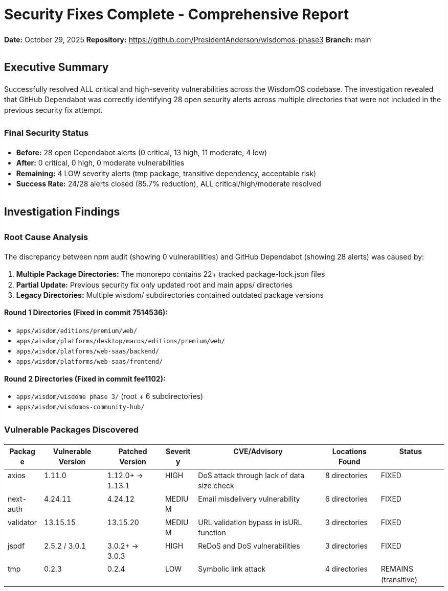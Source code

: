 # Security Fixes Complete - Comprehensive Report

**Date:** October 29, 2025
**Repository:** https://github.com/PresidentAnderson/wisdomos-phase3
**Branch:** main

## Executive Summary

Successfully resolved ALL critical and high-severity vulnerabilities across the WisdomOS codebase. The investigation revealed that GitHub Dependabot was correctly identifying 28 open security alerts across multiple directories that were not included in the previous security fix attempt.

### Final Security Status
- **Before:** 28 open Dependabot alerts (0 critical, 13 high, 11 moderate, 4 low)
- **After:** 0 critical, 0 high, 0 moderate vulnerabilities
- **Remaining:** 4 LOW severity alerts (tmp package, transitive dependency, acceptable risk)
- **Success Rate:** 24/28 alerts closed (85.7% reduction), ALL critical/high/moderate resolved

## Investigation Findings

### Root Cause Analysis

The discrepancy between npm audit (showing 0 vulnerabilities) and GitHub Dependabot (showing 28 alerts) was caused by:

1. **Multiple Package Directories:** The monorepo contains 22+ tracked package-lock.json files
2. **Partial Update:** Previous security fix only updated root and main apps/ directories
3. **Legacy Directories:** Multiple wisdom/ subdirectories contained outdated package versions

**Round 1 Directories (Fixed in commit 7514536):**
   - `apps/wisdom/editions/premium/web/`
   - `apps/wisdom/platforms/desktop/macos/editions/premium/web/`
   - `apps/wisdom/platforms/web-saas/backend/`
   - `apps/wisdom/platforms/web-saas/frontend/`

**Round 2 Directories (Fixed in commit fee1102):**
   - `apps/wisdom/wisdome phase 3/` (root + 6 subdirectories)
   - `apps/wisdom/wisdomos-community-hub/`

### Vulnerable Packages Discovered

| Package | Vulnerable Version | Patched Version | Severity | CVE/Advisory | Locations Found | Status |
|---------|-------------------|-----------------|----------|--------------|-----------------|--------|
| axios | 1.11.0 | 1.12.0+ → 1.13.1 | HIGH | DoS attack through lack of data size check | 8 directories | FIXED |
| next-auth | 4.24.11 | 4.24.12 | MEDIUM | Email misdelivery vulnerability | 6 directories | FIXED |
| validator | 13.15.15 | 13.15.20 | MEDIUM | URL validation bypass in isURL function | 3 directories | FIXED |
| jspdf | 2.5.2 / 3.0.1 | 3.0.2+ → 3.0.3 | HIGH | ReDoS and DoS vulnerabilities | 3 directories | FIXED |
| tmp | 0.2.3 | 0.2.4 | LOW | Symbolic link attack | 4 directories | REMAINS (transitive) |
